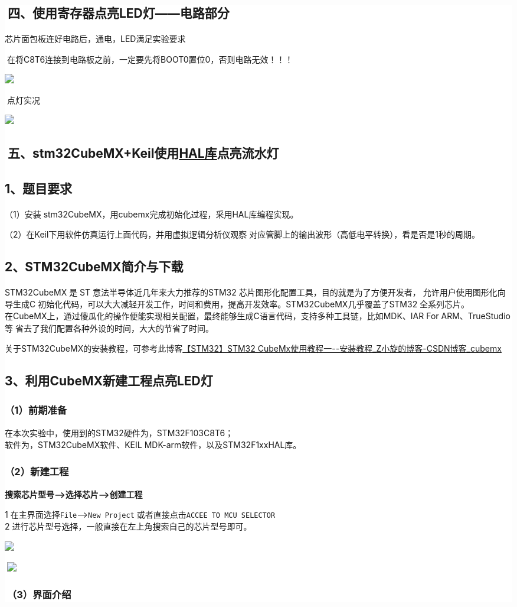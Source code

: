 ##  四、使用寄存器点亮LED灯——电路部分

芯片面包板连好电路后，通电，LED满足实验要求

 在将C8T6连接到电路板之前，一定要先将BOOT0置位0，否则电路无效！！！

![](https://img-blog.csdnimg.cn/8a75191d222646bb859353f50b282406.jpeg)

 点灯实况

![](https://img-blog.csdnimg.cn/c7109e9788ae431dacb24732b571c948.gif)

##  五、stm32CubeMX+Keil使用[HAL库](https://so.csdn.net/so/search?q=HAL%E5%BA%93&spm=1001.2101.3001.7020)点亮流水灯

## 1、题目要求

（1）安装 stm32CubeMX，用cubemx完成初始化过程，采用HAL库编程实现。

（2）在Keil下用软件仿真运行上面代码，并用虚拟逻辑分析仪观察 对应管脚上的输出波形（高低电平转换），看是否是1秒的周期。

## 2、STM32CubeMX简介与下载

STM32CubeMX 是 ST 意法半导体近几年来大力推荐的STM32 芯片图形化配置工具，目的就是为了方便开发者， 允许用户使用图形化向导生成C 初始化代码，可以大大减轻开发工作，时间和费用，提高开发效率。STM32CubeMX几乎覆盖了STM32 全系列芯片。  
在CubeMX上，通过傻瓜化的操作便能实现相关配置，最终能够生成C语言代码，支持多种工具链，比如MDK、IAR For ARM、TrueStudio等 省去了我们配置各种外设的时间，大大的节省了时间。

关于STM32CubeMX的安装教程，可参考此博客[【STM32】STM32 CubeMx使用教程一--安装教程\_Z小旋的博客-CSDN博客\_cubemx](https://blog.csdn.net/as480133937/article/details/98885316 "【STM32】STM32 CubeMx使用教程一--安装教程_Z小旋的博客-CSDN博客_cubemx")

## 3、利用CubeMX新建工程点亮LED灯

### （1）前期准备

在本次实验中，使用到的STM32硬件为，STM32F103C8T6；  
软件为，STM32CubeMX软件、KEIL MDK-arm软件，以及STM32F1xxHAL库。

### （2）新建工程

**搜索芯片型号–>选择芯片–>创建工程**

1 在主界面选择`File`–>`New Project` 或者直接点击`ACCEE TO MCU SELECTOR`  
2 进行芯片型号选择，一般直接在左上角搜索自己的芯片型号即可。

![](https://img-blog.csdnimg.cn/2df896839650476a80f1251c538e6817.png)

 ![](https://img-blog.csdnimg.cn/69a6586b6e5f43a5a55fa4c37c5bcbfb.png)

###  （3）界面介绍
